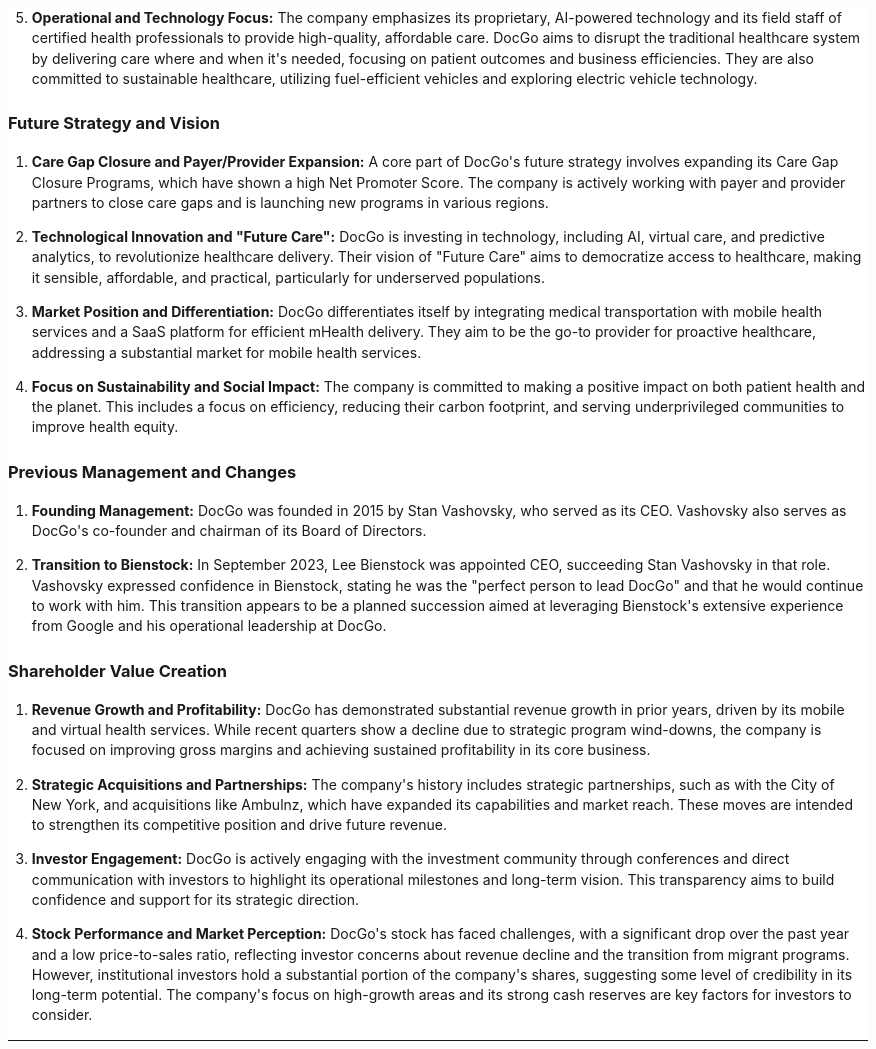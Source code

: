 5.  **Operational and Technology Focus:** The company emphasizes its proprietary, AI-powered technology and its field staff of certified health professionals to provide high-quality, affordable care. DocGo aims to disrupt the traditional healthcare system by delivering care where and when it's needed, focusing on patient outcomes and business efficiencies. They are also committed to sustainable healthcare, utilizing fuel-efficient vehicles and exploring electric vehicle technology.

### Future Strategy and Vision

1.  **Care Gap Closure and Payer/Provider Expansion:** A core part of DocGo's future strategy involves expanding its Care Gap Closure Programs, which have shown a high Net Promoter Score. The company is actively working with payer and provider partners to close care gaps and is launching new programs in various regions.

2.  **Technological Innovation and "Future Care":** DocGo is investing in technology, including AI, virtual care, and predictive analytics, to revolutionize healthcare delivery. Their vision of "Future Care" aims to democratize access to healthcare, making it sensible, affordable, and practical, particularly for underserved populations.

3.  **Market Position and Differentiation:** DocGo differentiates itself by integrating medical transportation with mobile health services and a SaaS platform for efficient mHealth delivery. They aim to be the go-to provider for proactive healthcare, addressing a substantial market for mobile health services.

4.  **Focus on Sustainability and Social Impact:** The company is committed to making a positive impact on both patient health and the planet. This includes a focus on efficiency, reducing their carbon footprint, and serving underprivileged communities to improve health equity.

### Previous Management and Changes

1.  **Founding Management:** DocGo was founded in 2015 by Stan Vashovsky, who served as its CEO. Vashovsky also serves as DocGo's co-founder and chairman of its Board of Directors.

2.  **Transition to Bienstock:** In September 2023, Lee Bienstock was appointed CEO, succeeding Stan Vashovsky in that role. Vashovsky expressed confidence in Bienstock, stating he was the "perfect person to lead DocGo" and that he would continue to work with him. This transition appears to be a planned succession aimed at leveraging Bienstock's extensive experience from Google and his operational leadership at DocGo.

### Shareholder Value Creation

1.  **Revenue Growth and Profitability:** DocGo has demonstrated substantial revenue growth in prior years, driven by its mobile and virtual health services. While recent quarters show a decline due to strategic program wind-downs, the company is focused on improving gross margins and achieving sustained profitability in its core business.

2.  **Strategic Acquisitions and Partnerships:** The company's history includes strategic partnerships, such as with the City of New York, and acquisitions like Ambulnz, which have expanded its capabilities and market reach. These moves are intended to strengthen its competitive position and drive future revenue.

3.  **Investor Engagement:** DocGo is actively engaging with the investment community through conferences and direct communication with investors to highlight its operational milestones and long-term vision. This transparency aims to build confidence and support for its strategic direction.

4.  **Stock Performance and Market Perception:** DocGo's stock has faced challenges, with a significant drop over the past year and a low price-to-sales ratio, reflecting investor concerns about revenue decline and the transition from migrant programs. However, institutional investors hold a substantial portion of the company's shares, suggesting some level of credibility in its long-term potential. The company's focus on high-growth areas and its strong cash reserves are key factors for investors to consider.

---